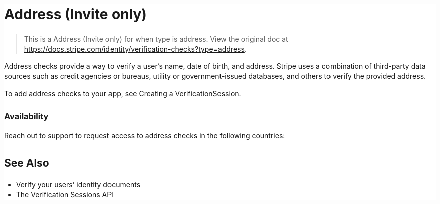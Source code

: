 # Address (Invite only)

> This is a Address (Invite only) for when type is address. View the original doc at https://docs.stripe.com/identity/verification-checks?type=address.

Address checks provide a way to verify a user’s name, date of birth, and address. Stripe uses a combination of third-party data sources such as credit agencies or bureaus, utility or government-issued databases, and others to verify the provided address.

To add address checks to your app, see [Creating a VerificationSession](https://docs.stripe.com/identity/verification-sessions.md#create).

### Availability

[Reach out to support](https://support.stripe.com/contact) to request access to address checks in the following countries:

## See Also

- [Verify your users’ identity documents](https://docs.stripe.com/identity/verify-identity-documents.md)
- [The Verification Sessions API](https://docs.stripe.com/identity/verification-sessions.md#create)
